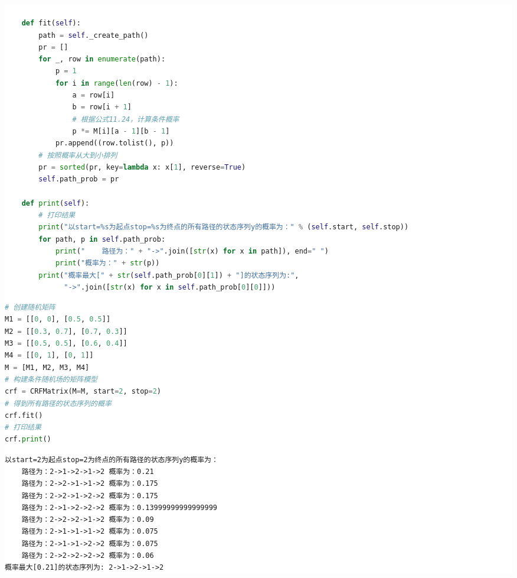 ```python

    def fit(self):
        path = self._create_path()
        pr = []
        for _, row in enumerate(path):
            p = 1
            for i in range(len(row) - 1):
                a = row[i]
                b = row[i + 1]
                # 根据公式11.24，计算条件概率
                p *= M[i][a - 1][b - 1]
            pr.append((row.tolist(), p))
        # 按照概率从大到小排列
        pr = sorted(pr, key=lambda x: x[1], reverse=True)
        self.path_prob = pr

    def print(self):
        # 打印结果
        print("以start=%s为起点stop=%s为终点的所有路径的状态序列y的概率为：" % (self.start, self.stop))
        for path, p in self.path_prob:
            print("    路径为：" + "->".join([str(x) for x in path]), end=" ")
            print("概率为：" + str(p))
        print("概率最大[" + str(self.path_prob[0][1]) + "]的状态序列为:",
              "->".join([str(x) for x in self.path_prob[0][0]]))
```


```python
# 创建随机矩阵
M1 = [[0, 0], [0.5, 0.5]]
M2 = [[0.3, 0.7], [0.7, 0.3]]
M3 = [[0.5, 0.5], [0.6, 0.4]]
M4 = [[0, 1], [0, 1]]
M = [M1, M2, M3, M4]
# 构建条件随机场的矩阵模型
crf = CRFMatrix(M=M, start=2, stop=2)
# 得到所有路径的状态序列的概率
crf.fit()
# 打印结果
crf.print()
```

    以start=2为起点stop=2为终点的所有路径的状态序列y的概率为：
        路径为：2->1->2->1->2 概率为：0.21
        路径为：2->2->1->1->2 概率为：0.175
        路径为：2->2->1->2->2 概率为：0.175
        路径为：2->1->2->2->2 概率为：0.13999999999999999
        路径为：2->2->2->1->2 概率为：0.09
        路径为：2->1->1->1->2 概率为：0.075
        路径为：2->1->1->2->2 概率为：0.075
        路径为：2->2->2->2->2 概率为：0.06
    概率最大[0.21]的状态序列为: 2->1->2->1->2
    
